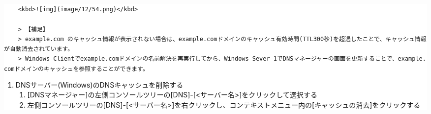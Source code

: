         <kbd>![img](image/12/54.png)</kbd>   

        > 【補足】
        > example.com のキャッシュ情報が表示されない場合は、example.comドメインのキャッシュ有効時間(TTL300秒)を超過したことで、キャッシュ情報が自動消去されています。  
        > Windows Clientでexample.comドメインの名前解決を再実行してから、Windows Sever 1でDNSマネージャーの画面を更新することで、example.comドメインのキャッシュを参照することができます。  

1. DNSサーバー(Windows)のDNSキャッシュを削除する      
    1. [DNSマネージャー]の左側コンソールツリーの[DNS]-[<サーバー名>]をクリックして選択する    
    1. 左側コンソールツリーの[DNS]-[<サーバー名>]を右クリックし、コンテキストメニュー内の[キャッシュの消去]をクリックする  